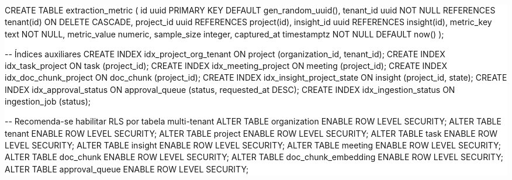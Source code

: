 CREATE TABLE extraction_metric (
  id                  uuid PRIMARY KEY DEFAULT gen_random_uuid(),
  tenant_id           uuid NOT NULL REFERENCES tenant(id) ON DELETE CASCADE,
  project_id          uuid REFERENCES project(id),
  insight_id          uuid REFERENCES insight(id),
  metric_key          text NOT NULL,
  metric_value        numeric,
  sample_size         integer,
  captured_at         timestamptz NOT NULL DEFAULT now()
);

-- Índices auxiliares
CREATE INDEX idx_project_org_tenant ON project (organization_id, tenant_id);
CREATE INDEX idx_task_project ON task (project_id);
CREATE INDEX idx_meeting_project ON meeting (project_id);
CREATE INDEX idx_doc_chunk_project ON doc_chunk (project_id);
CREATE INDEX idx_insight_project_state ON insight (project_id, state);
CREATE INDEX idx_approval_status ON approval_queue (status, requested_at DESC);
CREATE INDEX idx_ingestion_status ON ingestion_job (status);

-- Recomenda-se habilitar RLS por tabela multi-tenant
ALTER TABLE organization ENABLE ROW LEVEL SECURITY;
ALTER TABLE tenant ENABLE ROW LEVEL SECURITY;
ALTER TABLE project ENABLE ROW LEVEL SECURITY;
ALTER TABLE task ENABLE ROW LEVEL SECURITY;
ALTER TABLE insight ENABLE ROW LEVEL SECURITY;
ALTER TABLE meeting ENABLE ROW LEVEL SECURITY;
ALTER TABLE doc_chunk ENABLE ROW LEVEL SECURITY;
ALTER TABLE doc_chunk_embedding ENABLE ROW LEVEL SECURITY;
ALTER TABLE approval_queue ENABLE ROW LEVEL SECURITY;


